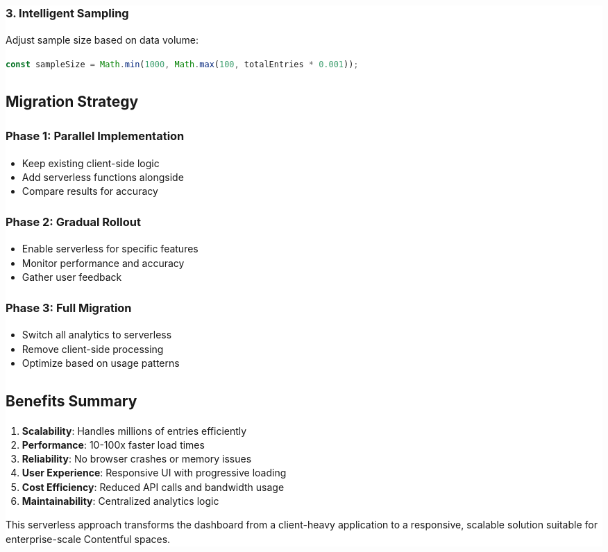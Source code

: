 ### 3. Intelligent Sampling
Adjust sample size based on data volume:

```typescript
const sampleSize = Math.min(1000, Math.max(100, totalEntries * 0.001));
```

## Migration Strategy

### Phase 1: Parallel Implementation
- Keep existing client-side logic
- Add serverless functions alongside
- Compare results for accuracy

### Phase 2: Gradual Rollout
- Enable serverless for specific features
- Monitor performance and accuracy
- Gather user feedback

### Phase 3: Full Migration
- Switch all analytics to serverless
- Remove client-side processing
- Optimize based on usage patterns

## Benefits Summary

1. **Scalability**: Handles millions of entries efficiently
2. **Performance**: 10-100x faster load times
3. **Reliability**: No browser crashes or memory issues
4. **User Experience**: Responsive UI with progressive loading
5. **Cost Efficiency**: Reduced API calls and bandwidth usage
6. **Maintainability**: Centralized analytics logic

This serverless approach transforms the dashboard from a client-heavy application to a responsive, scalable solution suitable for enterprise-scale Contentful spaces. 